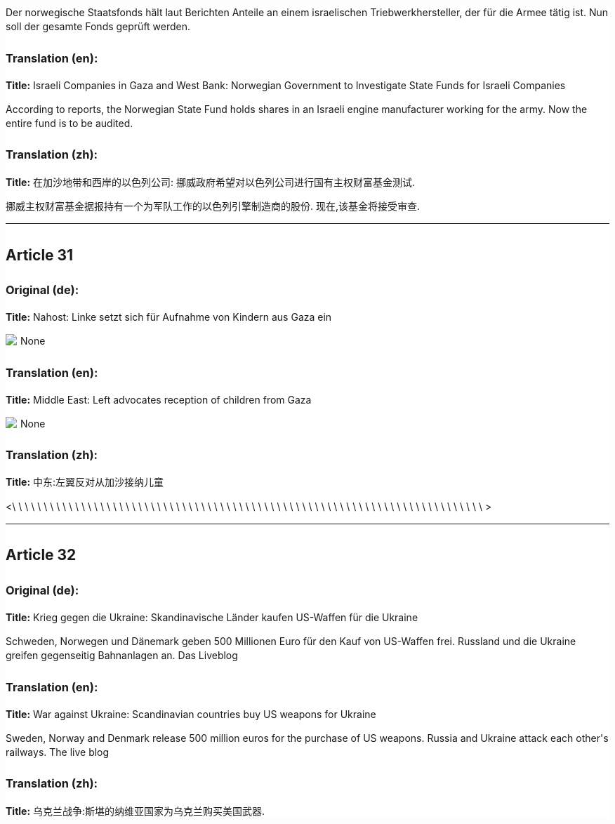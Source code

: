 Der norwegische Staatsfonds hält laut Berichten Anteile an einem israelischen Triebwerkhersteller, der für die Armee tätig ist. Nun soll der gesamte Fonds geprüft werden.

### Translation (en):
**Title:** Israeli Companies in Gaza and West Bank: Norwegian Government to Investigate State Funds for Israeli Companies

According to reports, the Norwegian State Fund holds shares in an Israeli engine manufacturer working for the army. Now the entire fund is to be audited.

### Translation (zh):
**Title:** 在加沙地带和西岸的以色列公司: 挪威政府希望对以色列公司进行国有主权财富基金测试.

挪威主权财富基金据报持有一个为军队工作的以色列引擎制造商的股份. 现在,该基金将接受审查.

---

## Article 31
### Original (de):
**Title:** Nahost: Linke setzt sich für Aufnahme von Kindern aus Gaza ein

<a href="https://www.zeit.de/news/2025-08/05/linke-setzt-sich-fuer-aufnahme-von-kindern-aus-gaza-ein"><img src="https://img.zeit.de/news/2025-08/05/linke-setzt-sich-fuer-aufnahme-von-kindern-aus-gaza-ein-image-group/wide__148x84" style="float: left; margin-right: 5px;" /></a> None

### Translation (en):
**Title:** Middle East: Left advocates reception of children from Gaza

<a href="https://www.zeit.de/news/2025-08/05/left-set-for-take-of-children-from-gaza-a"><img src="https://img.zeit.de/news/2025-08/05/left-set-for-take-of-children-from-gaza-a-image-group/wide__148x84" style="float: left; margin-right: 5px;" /></a> None

### Translation (zh):
**Title:** 中东:左翼反对从加沙接纳儿童

<\ \ \ \ \ \ \ \ \ \ \ \ \ \ \ \ \ \ \ \ \ \ \ \ \ \ \ \ \ \ \ \ \ \ \ \ \ \ \ \ \ \ \ \ \ \ \ \ \ \ \ \ \ \ \ \ \ \ \ \ \ \ \ \ \ \ \ \ \ \ \ \ \ \ \ >

---

## Article 32
### Original (de):
**Title:** Krieg gegen die Ukraine: Skandinavische Länder kaufen US-Waffen für die Ukraine

Schweden, Norwegen und Dänemark geben 500 Millionen Euro für den Kauf von US-Waffen frei. Russland und die Ukraine greifen gegenseitig Bahnanlagen an. Das Liveblog

### Translation (en):
**Title:** War against Ukraine: Scandinavian countries buy US weapons for Ukraine

Sweden, Norway and Denmark release 500 million euros for the purchase of US weapons. Russia and Ukraine attack each other's railways. The live blog

### Translation (zh):
**Title:** 乌克兰战争:斯堪的纳维亚国家为乌克兰购买美国武器.
